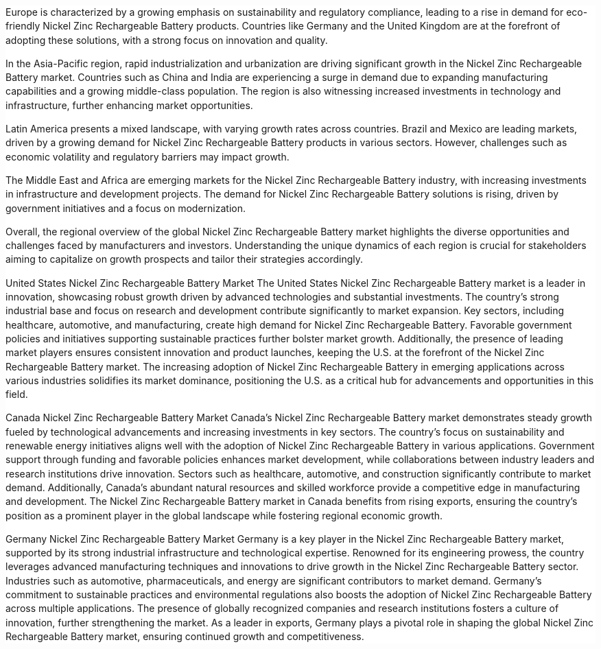 Europe is characterized by a growing emphasis on sustainability and regulatory compliance, leading to a rise in demand for eco-friendly Nickel Zinc Rechargeable Battery products. Countries like Germany and the United Kingdom are at the forefront of adopting these solutions, with a strong focus on innovation and quality.

In the Asia-Pacific region, rapid industrialization and urbanization are driving significant growth in the Nickel Zinc Rechargeable Battery market. Countries such as China and India are experiencing a surge in demand due to expanding manufacturing capabilities and a growing middle-class population. The region is also witnessing increased investments in technology and infrastructure, further enhancing market opportunities.

Latin America presents a mixed landscape, with varying growth rates across countries. Brazil and Mexico are leading markets, driven by a growing demand for Nickel Zinc Rechargeable Battery products in various sectors. However, challenges such as economic volatility and regulatory barriers may impact growth.

The Middle East and Africa are emerging markets for the Nickel Zinc Rechargeable Battery industry, with increasing investments in infrastructure and development projects. The demand for Nickel Zinc Rechargeable Battery solutions is rising, driven by government initiatives and a focus on modernization.

Overall, the regional overview of the global Nickel Zinc Rechargeable Battery market highlights the diverse opportunities and challenges faced by manufacturers and investors. Understanding the unique dynamics of each region is crucial for stakeholders aiming to capitalize on growth prospects and tailor their strategies accordingly.

United States Nickel Zinc Rechargeable Battery Market
The United States Nickel Zinc Rechargeable Battery market is a leader in innovation, showcasing robust growth driven by advanced technologies and substantial investments. The country’s strong industrial base and focus on research and development contribute significantly to market expansion. Key sectors, including healthcare, automotive, and manufacturing, create high demand for Nickel Zinc Rechargeable Battery. Favorable government policies and initiatives supporting sustainable practices further bolster market growth. Additionally, the presence of leading market players ensures consistent innovation and product launches, keeping the U.S. at the forefront of the Nickel Zinc Rechargeable Battery market. The increasing adoption of Nickel Zinc Rechargeable Battery in emerging applications across various industries solidifies its market dominance, positioning the U.S. as a critical hub for advancements and opportunities in this field.

Canada Nickel Zinc Rechargeable Battery Market
Canada’s Nickel Zinc Rechargeable Battery market demonstrates steady growth fueled by technological advancements and increasing investments in key sectors. The country’s focus on sustainability and renewable energy initiatives aligns well with the adoption of Nickel Zinc Rechargeable Battery in various applications. Government support through funding and favorable policies enhances market development, while collaborations between industry leaders and research institutions drive innovation. Sectors such as healthcare, automotive, and construction significantly contribute to market demand. Additionally, Canada’s abundant natural resources and skilled workforce provide a competitive edge in manufacturing and development. The Nickel Zinc Rechargeable Battery market in Canada benefits from rising exports, ensuring the country’s position as a prominent player in the global landscape while fostering regional economic growth.

Germany Nickel Zinc Rechargeable Battery Market
Germany is a key player in the Nickel Zinc Rechargeable Battery market, supported by its strong industrial infrastructure and technological expertise. Renowned for its engineering prowess, the country leverages advanced manufacturing techniques and innovations to drive growth in the Nickel Zinc Rechargeable Battery sector. Industries such as automotive, pharmaceuticals, and energy are significant contributors to market demand. Germany’s commitment to sustainable practices and environmental regulations also boosts the adoption of Nickel Zinc Rechargeable Battery across multiple applications. The presence of globally recognized companies and research institutions fosters a culture of innovation, further strengthening the market. As a leader in exports, Germany plays a pivotal role in shaping the global Nickel Zinc Rechargeable Battery market, ensuring continued growth and competitiveness.
